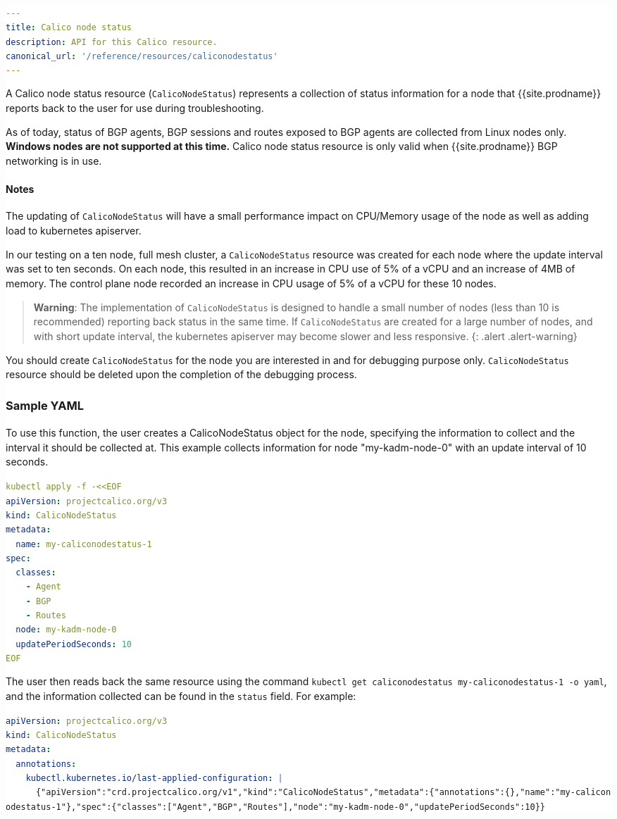 ```yaml
---
title: Calico node status
description: API for this Calico resource.
canonical_url: '/reference/resources/caliconodestatus'
---
```


A Calico node status resource (`CalicoNodeStatus`) represents a collection of status information for a node that {{site.prodname}} reports back to the user for use during troubleshooting.

As of today, status of BGP agents, BGP sessions and routes exposed to BGP agents are collected from Linux nodes only. **Windows nodes are not supported at this time.**
Calico node status resource is only valid when {{site.prodname}} BGP networking is in use.

#### Notes

The updating of `CalicoNodeStatus` will have a small performance impact on CPU/Memory usage of the node as well as adding load to kubernetes apiserver.

In our testing on a ten node, full mesh cluster, a `CalicoNodeStatus` resource was created for each node where the update interval was set to ten seconds. On each node, this resulted in an increase in CPU use of 5% of a vCPU and an increase of 4MB of memory.  The control plane node recorded an increase in CPU usage of 5% of a vCPU for these 10 nodes.

> **Warning**: The implementation of `CalicoNodeStatus` is designed to handle a small number of nodes (less than 10 is recommended) reporting back status in the same time. If `CalicoNodeStatus` are created for a large number of nodes, and with short update interval,
the kubernetes apiserver may become slower and less responsive.
{: .alert .alert-warning}

You should create `CalicoNodeStatus` for the node you are interested in and for debugging purpose only. `CalicoNodeStatus` resource should be deleted upon the completion of the debugging process.

### Sample YAML
To use this function, the user creates a CalicoNodeStatus object for the node, specifying the information to collect and the interval it should be collected at.  This example collects information for node "my-kadm-node-0" with an update interval of 10 seconds.

```yaml
kubectl apply -f -<<EOF
apiVersion: projectcalico.org/v3
kind: CalicoNodeStatus
metadata:
  name: my-caliconodestatus-1
spec:
  classes:
    - Agent
    - BGP
    - Routes
  node: my-kadm-node-0
  updatePeriodSeconds: 10
EOF
```
The user then reads back the same resource using the command `kubectl get caliconodestatus my-caliconodestatus-1 -o yaml`, and the information collected can be found in the `status` field.  For example:
```yaml
apiVersion: projectcalico.org/v3
kind: CalicoNodeStatus
metadata:
  annotations:
    kubectl.kubernetes.io/last-applied-configuration: |
      {"apiVersion":"crd.projectcalico.org/v1","kind":"CalicoNodeStatus","metadata":{"annotations":{},"name":"my-caliconodestatus-1"},"spec":{"classes":["Agent","BGP","Routes"],"node":"my-kadm-node-0","updatePeriodSeconds":10}}
```